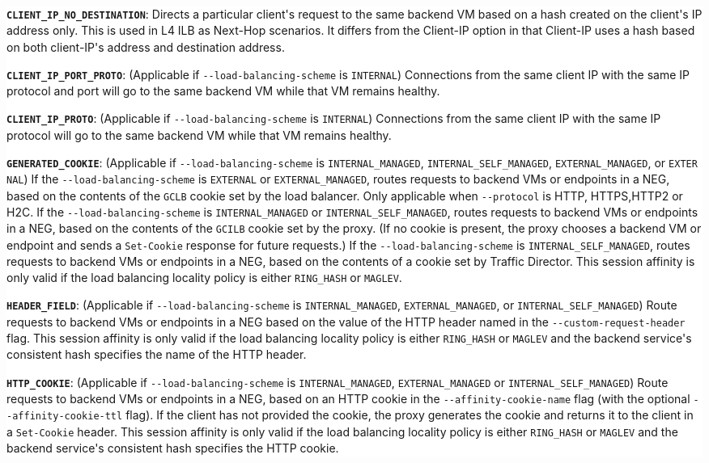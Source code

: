 **`CLIENT_IP_NO_DESTINATION`**:
Directs a particular client's request to the same backend VM based on a hash
created on the client's IP address only. This is used in L4 ILB as Next-Hop
scenarios. It differs from the Client-IP option in that Client-IP uses a hash
based on both client-IP's address and destination address.

**`CLIENT_IP_PORT_PROTO`**:
(Applicable if `--load-balancing-scheme` is `INTERNAL`)
Connections from the same client IP with the same IP protocol and port will go
to the same backend VM while that VM remains healthy.

**`CLIENT_IP_PROTO`**:
(Applicable if `--load-balancing-scheme` is `INTERNAL`)
Connections from the same client IP with the same IP protocol will go to the
same backend VM while that VM remains healthy.

**`GENERATED_COOKIE`**:
(Applicable if `--load-balancing-scheme` is
`INTERNAL_MANAGED`, `INTERNAL_SELF_MANAGED`,
`EXTERNAL_MANAGED`, or `EXTERNAL`) If the
`--load-balancing-scheme` is `EXTERNAL` or
`EXTERNAL_MANAGED`, routes requests to backend VMs or endpoints in a
NEG, based on the contents of the `GCLB` cookie set by the load
balancer. Only applicable when `--protocol` is HTTP, HTTPS,HTTP2 or
H2C. If the `--load-balancing-scheme` is
`INTERNAL_MANAGED` or `INTERNAL_SELF_MANAGED`, routes
requests to backend VMs or endpoints in a NEG, based on the contents of the
`GCILB` cookie set by the proxy. (If no cookie is present, the proxy
chooses a backend VM or endpoint and sends a `Set-Cookie` response
for future requests.) If the `--load-balancing-scheme` is
`INTERNAL_SELF_MANAGED`, routes requests to backend VMs or endpoints
in a NEG, based on the contents of a cookie set by Traffic Director. This
session affinity is only valid if the load balancing locality policy is either
`RING_HASH` or `MAGLEV`.

**`HEADER_FIELD`**:
(Applicable if `--load-balancing-scheme` is
`INTERNAL_MANAGED`, `EXTERNAL_MANAGED`, or
`INTERNAL_SELF_MANAGED`) Route requests to backend VMs or endpoints
in a NEG based on the value of the HTTP header named in the
`--custom-request-header` flag. This session affinity is only valid
if the load balancing locality policy is either `RING_HASH` or
`MAGLEV` and the backend service's consistent hash specifies the name
of the HTTP header.

**`HTTP_COOKIE`**:
(Applicable if `--load-balancing-scheme` is
`INTERNAL_MANAGED`, `EXTERNAL_MANAGED` or
`INTERNAL_SELF_MANAGED`) Route requests to backend VMs or endpoints
in a NEG, based on an HTTP cookie in the `--affinity-cookie-name`
flag (with the optional `--affinity-cookie-ttl` flag). If the client
has not provided the cookie, the proxy generates the cookie and returns it to
the client in a `Set-Cookie` header. This session affinity is only
valid if the load balancing locality policy is either `RING_HASH` or
`MAGLEV` and the backend service's consistent hash specifies the HTTP
cookie.
